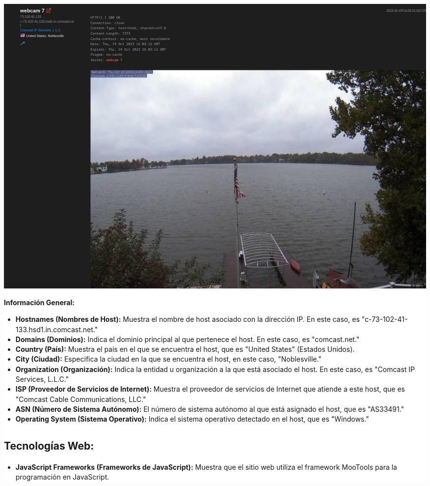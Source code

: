 ![](/ParteEnGrupo/img/Captura%20desde%202023-10-19%2018-15-38.png)

**Información General:**
- **Hostnames (Nombres de Host):** Muestra el nombre de host asociado con la dirección IP. En este caso, es "c-73-102-41-133.hsd1.in.comcast.net."
- **Domains (Dominios):** Indica el dominio principal al que pertenece el host. En este caso, es "comcast.net."
- **Country (País):** Muestra el país en el que se encuentra el host, que es "United States" (Estados Unidos).
- **City (Ciudad):** Especifica la ciudad en la que se encuentra el host, en este caso, "Noblesville."
- **Organization (Organización):** Indica la entidad u organización a la que está asociado el host. En este caso, es "Comcast IP Services, L.L.C."
- **ISP (Proveedor de Servicios de Internet):** Muestra el proveedor de servicios de Internet que atiende a este host, que es "Comcast Cable Communications, LLC."
- **ASN (Número de Sistema Autónomo):** El número de sistema autónomo al que está asignado el host, que es "AS33491."
- **Operating System (Sistema Operativo):** Indica el sistema operativo detectado en el host, que es "Windows."

## Tecnologías Web:
- **JavaScript Frameworks (Frameworks de JavaScript):** Muestra que el sitio web utiliza el framework MooTools para la programación en JavaScript.
